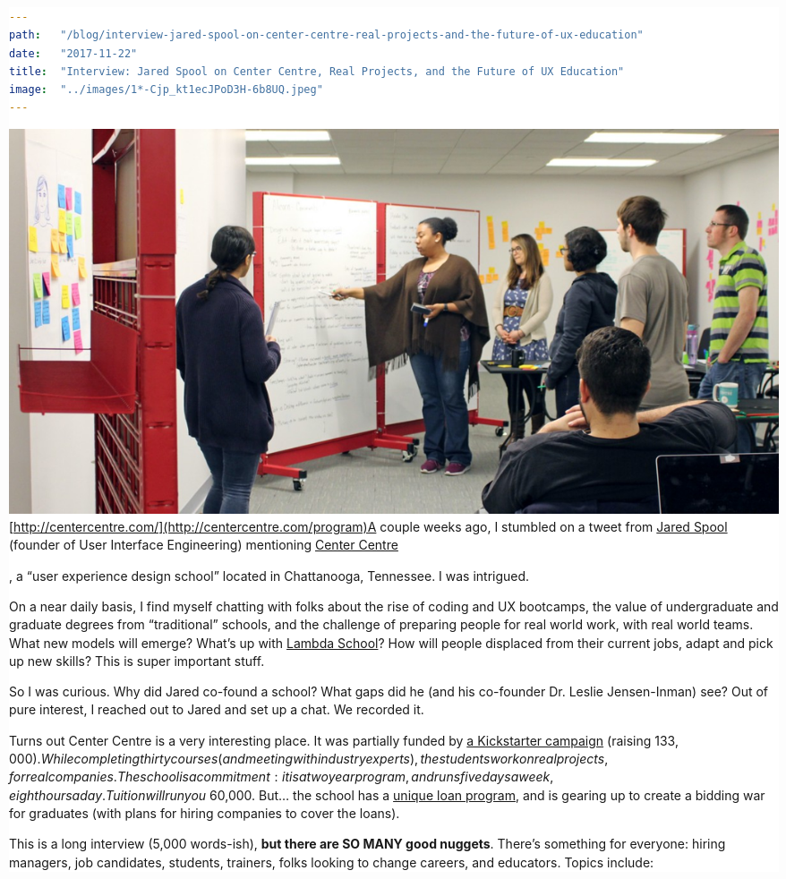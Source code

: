 ```yaml
---
path:	"/blog/interview-jared-spool-on-center-centre-real-projects-and-the-future-of-ux-education"
date:	"2017-11-22"
title:	"Interview: Jared Spool on Center Centre, Real Projects, and the Future of UX Education"
image:	"../images/1*-Cjp_kt1ecJPoD3H-6b8UQ.jpeg"
---
```


![](../images/1*-Cjp_kt1ecJPoD3H-6b8UQ.jpeg)[http://centercentre.com/](http://centercentre.com/program)A couple weeks ago, I stumbled on a tweet from [Jared Spool](https://www.uie.com/about/) (founder of User Interface Engineering) mentioning [Center Centre](http://centercentre.com/)

, a “user experience design school” located in Chattanooga, Tennessee. I was intrigued.

On a near daily basis, I find myself chatting with folks about the rise of coding and UX bootcamps, the value of undergraduate and graduate degrees from “traditional” schools, and the challenge of preparing people for real world work, with real world teams. What new models will emerge? What’s up with [Lambda School](https://lambdaschool.com/)? How will people displaced from their current jobs, adapt and pick up new skills? This is super important stuff.

So I was curious. Why did Jared co-found a school? What gaps did he (and his co-founder Dr. Leslie Jensen-Inman) see? Out of pure interest, I reached out to Jared and set up a chat. We recorded it.

Turns out Center Centre is a very interesting place. It was partially funded by [a Kickstarter campaign](https://www.kickstarter.com/projects/jmspool/unicorn-institute-courses-to-shape-the-future-of-u) (raising $133,000). While completing thirty courses (and meeting with industry experts), the students work on real projects, for real companies. The school is a commitment: it is a two year program, and runs five days a week, eight hours a day. Tuition will run you ~$60,000. But… the school has a [unique loan program](http://centercentre.com/blog/2017-06-29-a-well-designed-student-loan-for-career-shifters), and is gearing up to create a bidding war for graduates (with plans for hiring companies to cover the loans).

This is a long interview (5,000 words-ish), **but there are SO MANY good nuggets**. There’s something for everyone: hiring managers, job candidates, students, trainers, folks looking to change careers, and educators. Topics include:
